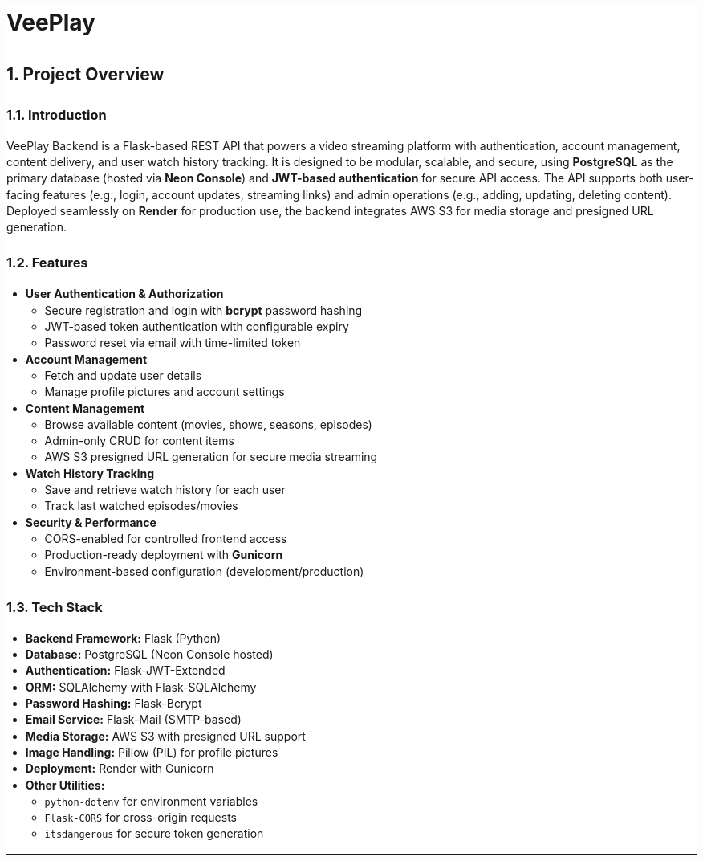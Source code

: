# VeePlay
## 1. Project Overview

### 1.1. Introduction
VeePlay Backend is a Flask-based REST API that powers a video streaming platform with authentication, account management, content delivery, and user watch history tracking.
It is designed to be modular, scalable, and secure, using **PostgreSQL** as the primary database (hosted via **Neon Console**) and **JWT-based authentication** for secure API access.
The API supports both user-facing features (e.g., login, account updates, streaming links) and admin operations (e.g., adding, updating, deleting content).
Deployed seamlessly on **Render** for production use, the backend integrates AWS S3 for media storage and presigned URL generation.

### 1.2. Features

- **User Authentication & Authorization**
    - Secure registration and login with **bcrypt** password hashing
    - JWT-based token authentication with configurable expiry
    - Password reset via email with time-limited token
- **Account Management**
    - Fetch and update user details
    - Manage profile pictures and account settings
- **Content Management**
    - Browse available content (movies, shows, seasons, episodes)
    - Admin-only CRUD for content items
    - AWS S3 presigned URL generation for secure media streaming
- **Watch History Tracking**
    - Save and retrieve watch history for each user
    - Track last watched episodes/movies
- **Security & Performance**
    - CORS-enabled for controlled frontend access
    - Production-ready deployment with **Gunicorn**
    - Environment-based configuration (development/production)

### 1.3. Tech Stack

- **Backend Framework:** Flask (Python)
- **Database:** PostgreSQL (Neon Console hosted)
- **Authentication:** Flask-JWT-Extended
- **ORM:** SQLAlchemy with Flask-SQLAlchemy
- **Password Hashing:** Flask-Bcrypt
- **Email Service:** Flask-Mail (SMTP-based)
- **Media Storage:** AWS S3 with presigned URL support
- **Image Handling:** Pillow (PIL) for profile pictures
- **Deployment:** Render with Gunicorn
- **Other Utilities:**
    - `python-dotenv` for environment variables
    - `Flask-CORS` for cross-origin requests
    - `itsdangerous` for secure token generation

---